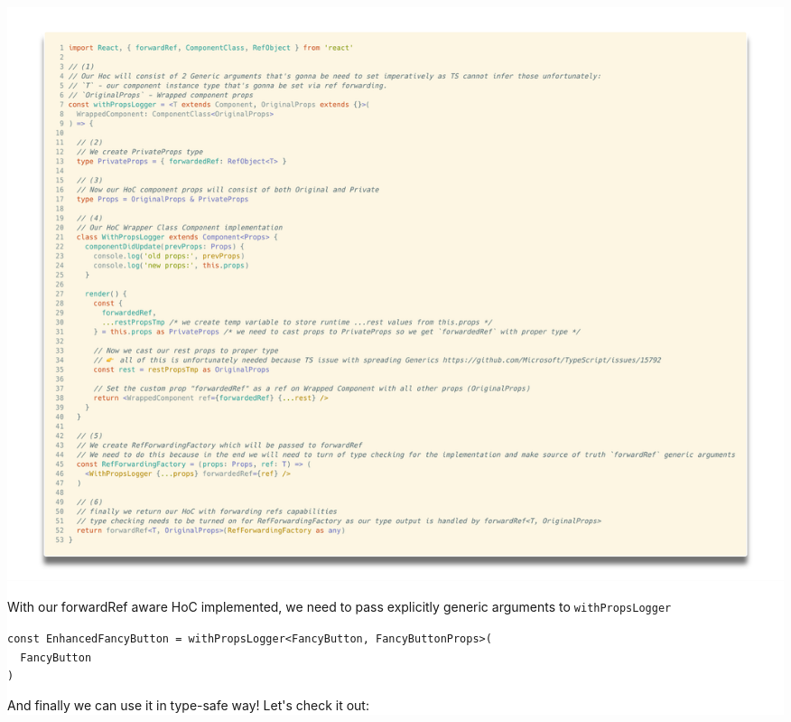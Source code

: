 ![HOC implementation](./img/06-hoc.png)

With our forwardRef aware HoC implemented, we need to pass explicitly generic arguments to `withPropsLogger`

```tsx
const EnhancedFancyButton = withPropsLogger<FancyButton, FancyButtonProps>(
  FancyButton
)
```

And finally we can use it in type-safe way! Let's check it out:

